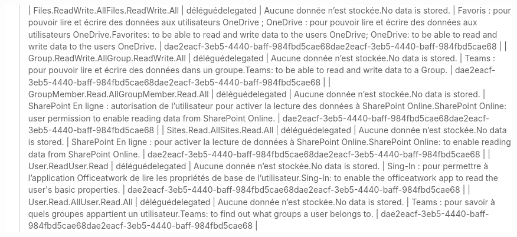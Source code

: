>| <span data-ttu-id="3a162-128">Files.ReadWrite.All</span><span class="sxs-lookup"><span data-stu-id="3a162-128">Files.ReadWrite.All</span></span> | <span data-ttu-id="3a162-129">délégué</span><span class="sxs-lookup"><span data-stu-id="3a162-129">delegated</span></span> | <span data-ttu-id="3a162-130">Aucune donnée n’est stockée.</span><span class="sxs-lookup"><span data-stu-id="3a162-130">No data is stored.</span></span> | <span data-ttu-id="3a162-131">Favoris : pour pouvoir lire et écrire des données aux utilisateurs OneDrive ; OneDrive : pour pouvoir lire et écrire des données aux utilisateurs OneDrive.</span><span class="sxs-lookup"><span data-stu-id="3a162-131">Favorites: to be able to read and write data to the users OneDrive; OneDrive: to be able to read and write data to the users OneDrive.</span></span> | <span data-ttu-id="3a162-132">dae2eacf-3eb5-4440-baff-984fbd5cae68</span><span class="sxs-lookup"><span data-stu-id="3a162-132">dae2eacf-3eb5-4440-baff-984fbd5cae68</span></span> |
>| <span data-ttu-id="3a162-133">Group.ReadWrite.All</span><span class="sxs-lookup"><span data-stu-id="3a162-133">Group.ReadWrite.All</span></span> | <span data-ttu-id="3a162-134">délégué</span><span class="sxs-lookup"><span data-stu-id="3a162-134">delegated</span></span> | <span data-ttu-id="3a162-135">Aucune donnée n’est stockée.</span><span class="sxs-lookup"><span data-stu-id="3a162-135">No data is stored.</span></span> | <span data-ttu-id="3a162-136">Teams : pour pouvoir lire et écrire des données dans un groupe.</span><span class="sxs-lookup"><span data-stu-id="3a162-136">Teams: to be able to read and write data to a Group.</span></span> | <span data-ttu-id="3a162-137">dae2eacf-3eb5-4440-baff-984fbd5cae68</span><span class="sxs-lookup"><span data-stu-id="3a162-137">dae2eacf-3eb5-4440-baff-984fbd5cae68</span></span> |
>| <span data-ttu-id="3a162-138">GroupMember.Read.All</span><span class="sxs-lookup"><span data-stu-id="3a162-138">GroupMember.Read.All</span></span> | <span data-ttu-id="3a162-139">délégué</span><span class="sxs-lookup"><span data-stu-id="3a162-139">delegated</span></span> | <span data-ttu-id="3a162-140">Aucune donnée n’est stockée.</span><span class="sxs-lookup"><span data-stu-id="3a162-140">No data is stored.</span></span> | <span data-ttu-id="3a162-141">SharePoint En ligne : autorisation de l’utilisateur pour activer la lecture des données à SharePoint Online.</span><span class="sxs-lookup"><span data-stu-id="3a162-141">SharePoint Online: user permission to enable reading data from SharePoint Online.</span></span> | <span data-ttu-id="3a162-142">dae2eacf-3eb5-4440-baff-984fbd5cae68</span><span class="sxs-lookup"><span data-stu-id="3a162-142">dae2eacf-3eb5-4440-baff-984fbd5cae68</span></span> |
>| <span data-ttu-id="3a162-143">Sites.Read.All</span><span class="sxs-lookup"><span data-stu-id="3a162-143">Sites.Read.All</span></span> | <span data-ttu-id="3a162-144">délégué</span><span class="sxs-lookup"><span data-stu-id="3a162-144">delegated</span></span> | <span data-ttu-id="3a162-145">Aucune donnée n’est stockée.</span><span class="sxs-lookup"><span data-stu-id="3a162-145">No data is stored.</span></span> | <span data-ttu-id="3a162-146">SharePoint En ligne : pour activer la lecture de données à SharePoint Online.</span><span class="sxs-lookup"><span data-stu-id="3a162-146">SharePoint Online: to enable reading data from SharePoint Online.</span></span> | <span data-ttu-id="3a162-147">dae2eacf-3eb5-4440-baff-984fbd5cae68</span><span class="sxs-lookup"><span data-stu-id="3a162-147">dae2eacf-3eb5-4440-baff-984fbd5cae68</span></span> |
>| <span data-ttu-id="3a162-148">User.Read</span><span class="sxs-lookup"><span data-stu-id="3a162-148">User.Read</span></span> | <span data-ttu-id="3a162-149">délégué</span><span class="sxs-lookup"><span data-stu-id="3a162-149">delegated</span></span> | <span data-ttu-id="3a162-150">Aucune donnée n’est stockée.</span><span class="sxs-lookup"><span data-stu-id="3a162-150">No data is stored.</span></span> | <span data-ttu-id="3a162-151">Sing-In : pour permettre à l’application Officeatwork de lire les propriétés de base de l’utilisateur.</span><span class="sxs-lookup"><span data-stu-id="3a162-151">Sing-In: to enable the officeatwork app to read the user's basic properties.</span></span> | <span data-ttu-id="3a162-152">dae2eacf-3eb5-4440-baff-984fbd5cae68</span><span class="sxs-lookup"><span data-stu-id="3a162-152">dae2eacf-3eb5-4440-baff-984fbd5cae68</span></span> |
>| <span data-ttu-id="3a162-153">User.Read.All</span><span class="sxs-lookup"><span data-stu-id="3a162-153">User.Read.All</span></span> | <span data-ttu-id="3a162-154">délégué</span><span class="sxs-lookup"><span data-stu-id="3a162-154">delegated</span></span> | <span data-ttu-id="3a162-155">Aucune donnée n’est stockée.</span><span class="sxs-lookup"><span data-stu-id="3a162-155">No data is stored.</span></span> | <span data-ttu-id="3a162-156">Teams : pour savoir à quels groupes appartient un utilisateur.</span><span class="sxs-lookup"><span data-stu-id="3a162-156">Teams: to find out what groups a user belongs to.</span></span> | <span data-ttu-id="3a162-157">dae2eacf-3eb5-4440-baff-984fbd5cae68</span><span class="sxs-lookup"><span data-stu-id="3a162-157">dae2eacf-3eb5-4440-baff-984fbd5cae68</span></span> |